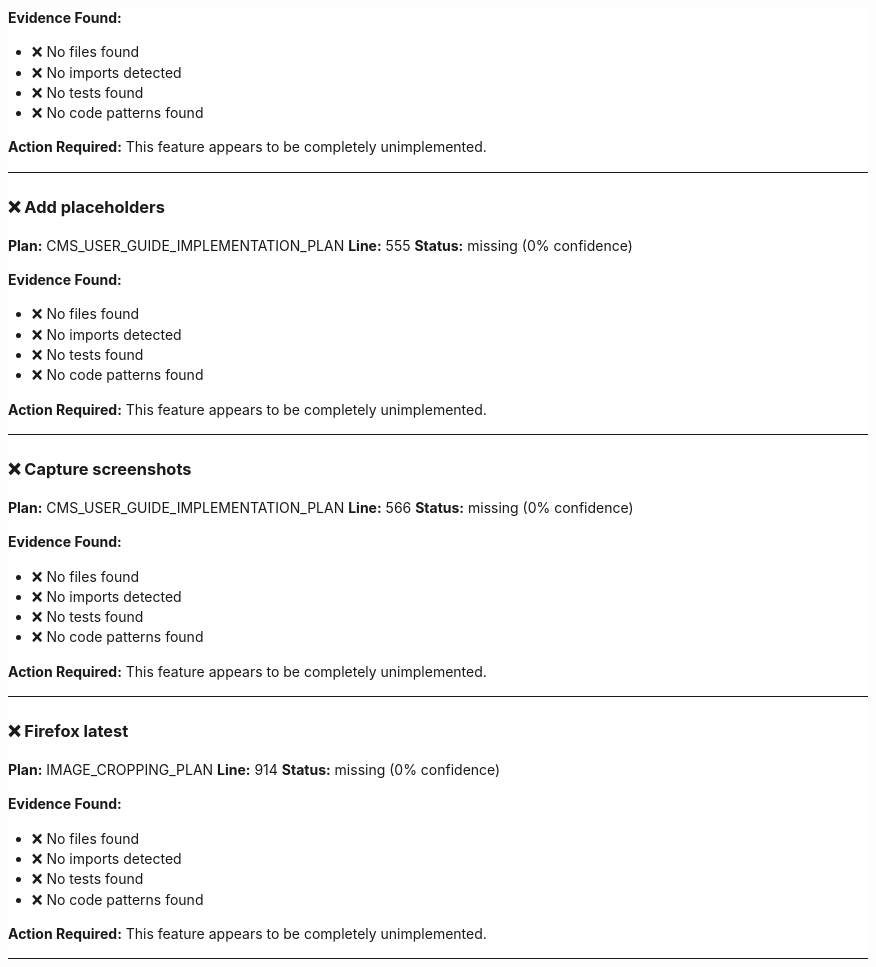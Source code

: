 **Evidence Found:**
- ❌ No files found
- ❌ No imports detected
- ❌ No tests found
- ❌ No code patterns found

**Action Required:** This feature appears to be completely unimplemented.

---

### ❌ Add placeholders

**Plan:** CMS_USER_GUIDE_IMPLEMENTATION_PLAN
**Line:** 555
**Status:** missing (0% confidence)

**Evidence Found:**
- ❌ No files found
- ❌ No imports detected
- ❌ No tests found
- ❌ No code patterns found

**Action Required:** This feature appears to be completely unimplemented.

---

### ❌ Capture screenshots

**Plan:** CMS_USER_GUIDE_IMPLEMENTATION_PLAN
**Line:** 566
**Status:** missing (0% confidence)

**Evidence Found:**
- ❌ No files found
- ❌ No imports detected
- ❌ No tests found
- ❌ No code patterns found

**Action Required:** This feature appears to be completely unimplemented.

---

### ❌ Firefox latest

**Plan:** IMAGE_CROPPING_PLAN
**Line:** 914
**Status:** missing (0% confidence)

**Evidence Found:**
- ❌ No files found
- ❌ No imports detected
- ❌ No tests found
- ❌ No code patterns found

**Action Required:** This feature appears to be completely unimplemented.

---